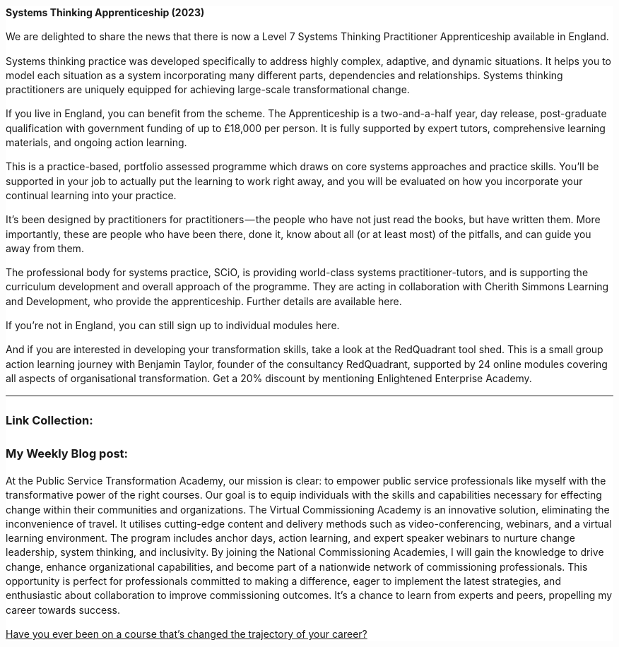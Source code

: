 **Systems Thinking Apprenticeship (2023)**

We are delighted to share the news that there is now a Level 7 Systems Thinking Practitioner Apprenticeship available in England.

Systems thinking practice was developed specifically to address highly complex, adaptive, and dynamic situations. It helps you to model each situation as a system incorporating many different parts, dependencies and relationships. Systems thinking practitioners are uniquely equipped for achieving large-scale transformational change.

If you live in England, you can benefit from the scheme. The Apprenticeship is a two-and-a-half year, day release, post-graduate qualification with government funding of up to £18,000 per person. It is fully supported by expert tutors, comprehensive learning materials, and ongoing action learning.

This is a practice-based, portfolio assessed programme which draws on core systems approaches and practice skills. You’ll be supported in your job to actually put the learning to work right away, and you will be evaluated on how you incorporate your continual learning into your practice.

It’s been designed by practitioners for practitioners — the people who have not just read the books, but have written them. More importantly, these are people who have been there, done it, know about all (or at least most) of the pitfalls, and can guide you away from them.

The professional body for systems practice, SCiO, is providing world-class systems practitioner-tutors, and is supporting the curriculum development and overall approach of the programme. They are acting in collaboration with Cherith Simmons Learning and Development, who provide the apprenticeship. Further details are available here.

If you’re not in England, you can still sign up to individual modules here.

And if you are interested in developing your transformation skills, take a look at the RedQuadrant tool shed. This is a small group action learning journey with Benjamin Taylor, founder of the consultancy RedQuadrant, supported by 24 online modules covering all aspects of organisational transformation. Get a 20% discount by mentioning Enlightened Enterprise Academy.

* * *

### Link Collection:

### My Weekly Blog post:

At the Public Service Transformation Academy, our mission is clear: to empower public service professionals like myself with the transformative power of the right courses. Our goal is to equip individuals with the skills and capabilities necessary for effecting change within their communities and organizations. The Virtual Commissioning Academy is an innovative solution, eliminating the inconvenience of travel. It utilises cutting-edge content and delivery methods such as video-conferencing, webinars, and a virtual learning environment. The program includes anchor days, action learning, and expert speaker webinars to nurture change leadership, system thinking, and inclusivity. By joining the National Commissioning Academies, I will gain the knowledge to drive change, enhance organizational capabilities, and become part of a nationwide network of commissioning professionals. This opportunity is perfect for professionals committed to making a difference, eager to implement the latest strategies, and enthusiastic about collaboration to improve commissioning outcomes. It’s a chance to learn from experts and peers, propelling my career towards success.

[Have you ever been on a course that’s changed the trajectory of your career?](https://chosen-path.org/2023/10/24/have-you-ever-been-on-a-course-thats-changed-the-trajectory-of-your-career/)
